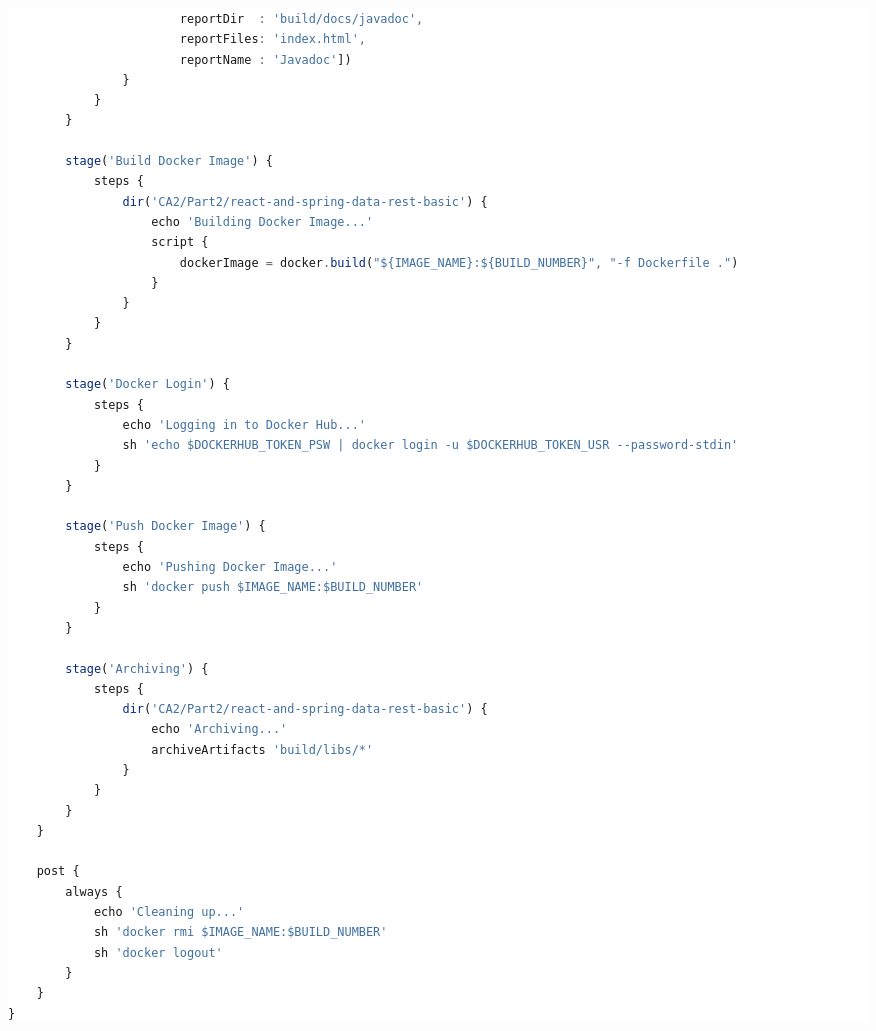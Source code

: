 ```javascript
                        reportDir  : 'build/docs/javadoc',
                        reportFiles: 'index.html',
                        reportName : 'Javadoc'])
                }
            }
        }

        stage('Build Docker Image') {
            steps {
                dir('CA2/Part2/react-and-spring-data-rest-basic') {
                    echo 'Building Docker Image...'
                    script {
                        dockerImage = docker.build("${IMAGE_NAME}:${BUILD_NUMBER}", "-f Dockerfile .")
                    }
                }
            }
        }

        stage('Docker Login') {
            steps {
                echo 'Logging in to Docker Hub...'
                sh 'echo $DOCKERHUB_TOKEN_PSW | docker login -u $DOCKERHUB_TOKEN_USR --password-stdin'
            }
        }

        stage('Push Docker Image') {
            steps {
                echo 'Pushing Docker Image...'
                sh 'docker push $IMAGE_NAME:$BUILD_NUMBER'
            }
        }

        stage('Archiving') {
            steps {
                dir('CA2/Part2/react-and-spring-data-rest-basic') {
                    echo 'Archiving...'
                    archiveArtifacts 'build/libs/*'
                }
            }
        }
    }

    post {
        always {
            echo 'Cleaning up...'
            sh 'docker rmi $IMAGE_NAME:$BUILD_NUMBER'
            sh 'docker logout'
        }
    }
}

```
